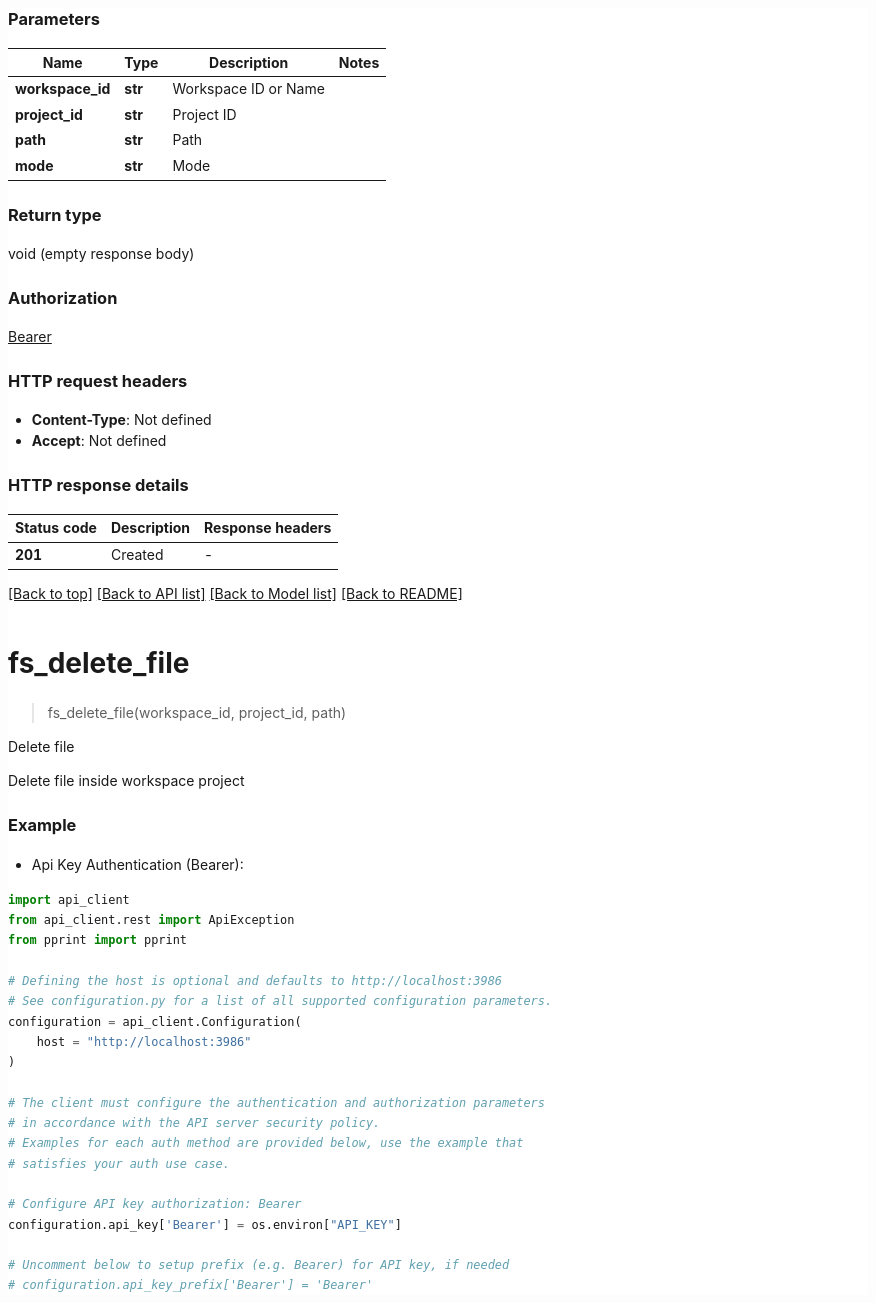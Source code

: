 

### Parameters


Name | Type | Description  | Notes
------------- | ------------- | ------------- | -------------
 **workspace_id** | **str**| Workspace ID or Name | 
 **project_id** | **str**| Project ID | 
 **path** | **str**| Path | 
 **mode** | **str**| Mode | 

### Return type

void (empty response body)

### Authorization

[Bearer](../README.md#Bearer)

### HTTP request headers

 - **Content-Type**: Not defined
 - **Accept**: Not defined

### HTTP response details

| Status code | Description | Response headers |
|-------------|-------------|------------------|
**201** | Created |  -  |

[[Back to top]](#) [[Back to API list]](../README.md#documentation-for-api-endpoints) [[Back to Model list]](../README.md#documentation-for-models) [[Back to README]](../README.md)

# **fs_delete_file**
> fs_delete_file(workspace_id, project_id, path)

Delete file

Delete file inside workspace project

### Example

* Api Key Authentication (Bearer):

```python
import api_client
from api_client.rest import ApiException
from pprint import pprint

# Defining the host is optional and defaults to http://localhost:3986
# See configuration.py for a list of all supported configuration parameters.
configuration = api_client.Configuration(
    host = "http://localhost:3986"
)

# The client must configure the authentication and authorization parameters
# in accordance with the API server security policy.
# Examples for each auth method are provided below, use the example that
# satisfies your auth use case.

# Configure API key authorization: Bearer
configuration.api_key['Bearer'] = os.environ["API_KEY"]

# Uncomment below to setup prefix (e.g. Bearer) for API key, if needed
# configuration.api_key_prefix['Bearer'] = 'Bearer'

```